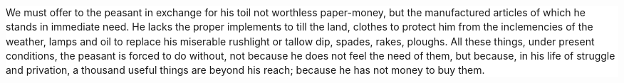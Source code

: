 We must offer to the peasant in exchange for his toil not worthless paper-money, but the manufactured articles of which he stands in immediate need. He lacks the proper implements to till the land, clothes to protect him from the inclemencies of the weather, lamps and oil to replace his miserable rushlight or tallow dip, spades, rakes, ploughs. All these things, under present conditions, the peasant is forced to do without, not because he does not feel the need of them, but because, in his life of struggle and privation, a thousand useful things are beyond his reach; because he has not money to buy them.

